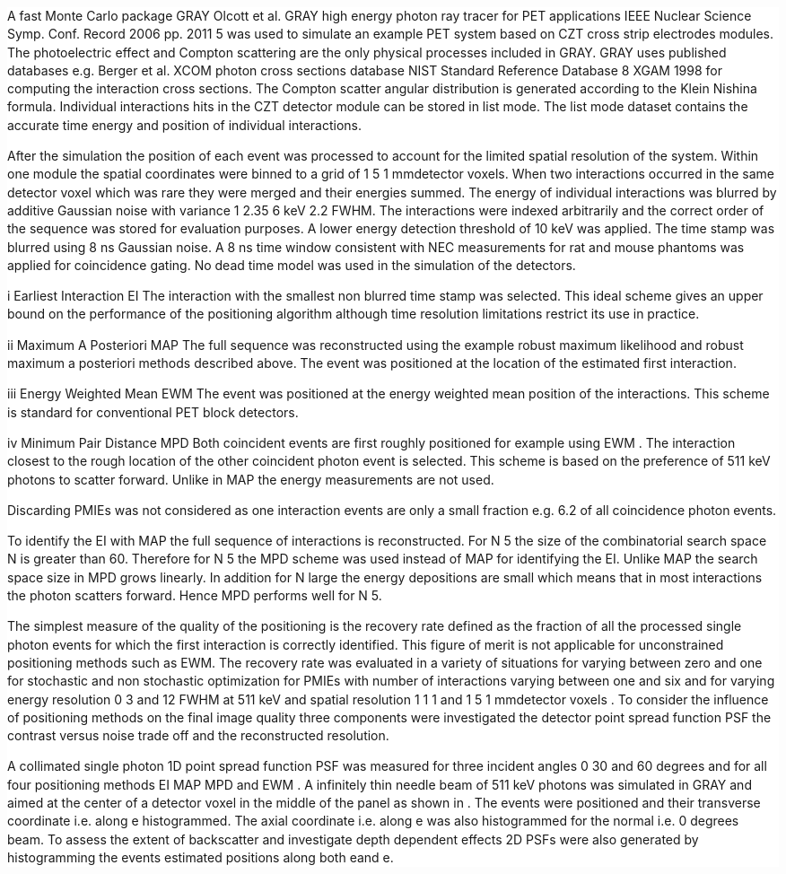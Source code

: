 A fast Monte Carlo package GRAY Olcott et al. GRAY high energy photon ray tracer for PET applications IEEE Nuclear Science Symp. Conf. Record 2006 pp. 2011 5 was used to simulate an example PET system based on CZT cross strip electrodes modules. The photoelectric effect and Compton scattering are the only physical processes included in GRAY. GRAY uses published databases e.g. Berger et al. XCOM photon cross sections database NIST Standard Reference Database 8 XGAM 1998 for computing the interaction cross sections. The Compton scatter angular distribution is generated according to the Klein Nishina formula. Individual interactions hits in the CZT detector module can be stored in list mode. The list mode dataset contains the accurate time energy and position of individual interactions.

After the simulation the position of each event was processed to account for the limited spatial resolution of the system. Within one module the spatial coordinates were binned to a grid of 1 5 1 mmdetector voxels. When two interactions occurred in the same detector voxel which was rare they were merged and their energies summed. The energy of individual interactions was blurred by additive Gaussian noise with variance 1 2.35 6 keV 2.2 FWHM. The interactions were indexed arbitrarily and the correct order of the sequence was stored for evaluation purposes. A lower energy detection threshold of 10 keV was applied. The time stamp was blurred using 8 ns Gaussian noise. A 8 ns time window consistent with NEC measurements for rat and mouse phantoms was applied for coincidence gating. No dead time model was used in the simulation of the detectors.

 i Earliest Interaction EI The interaction with the smallest non blurred time stamp was selected. This ideal scheme gives an upper bound on the performance of the positioning algorithm although time resolution limitations restrict its use in practice.

 ii Maximum A Posteriori MAP The full sequence was reconstructed using the example robust maximum likelihood and robust maximum a posteriori methods described above. The event was positioned at the location of the estimated first interaction.

 iii Energy Weighted Mean EWM The event was positioned at the energy weighted mean position of the interactions. This scheme is standard for conventional PET block detectors.

 iv Minimum Pair Distance MPD Both coincident events are first roughly positioned for example using EWM . The interaction closest to the rough location of the other coincident photon event is selected. This scheme is based on the preference of 511 keV photons to scatter forward. Unlike in MAP the energy measurements are not used.

Discarding PMIEs was not considered as one interaction events are only a small fraction e.g. 6.2 of all coincidence photon events.

To identify the EI with MAP the full sequence of interactions is reconstructed. For N 5 the size of the combinatorial search space N is greater than 60. Therefore for N 5 the MPD scheme was used instead of MAP for identifying the EI. Unlike MAP the search space size in MPD grows linearly. In addition for N large the energy depositions are small which means that in most interactions the photon scatters forward. Hence MPD performs well for N 5.

The simplest measure of the quality of the positioning is the recovery rate defined as the fraction of all the processed single photon events for which the first interaction is correctly identified. This figure of merit is not applicable for unconstrained positioning methods such as EWM. The recovery rate was evaluated in a variety of situations for varying between zero and one for stochastic and non stochastic optimization for PMIEs with number of interactions varying between one and six and for varying energy resolution 0 3 and 12 FWHM at 511 keV and spatial resolution 1 1 1 and 1 5 1 mmdetector voxels . To consider the influence of positioning methods on the final image quality three components were investigated the detector point spread function PSF the contrast versus noise trade off and the reconstructed resolution.

A collimated single photon 1D point spread function PSF was measured for three incident angles 0 30 and 60 degrees and for all four positioning methods EI MAP MPD and EWM . A infinitely thin needle beam of 511 keV photons was simulated in GRAY and aimed at the center of a detector voxel in the middle of the panel as shown in . The events were positioned and their transverse coordinate i.e. along e histogrammed. The axial coordinate i.e. along e was also histogrammed for the normal i.e. 0 degrees beam. To assess the extent of backscatter and investigate depth dependent effects 2D PSFs were also generated by histogramming the events estimated positions along both eand e.
